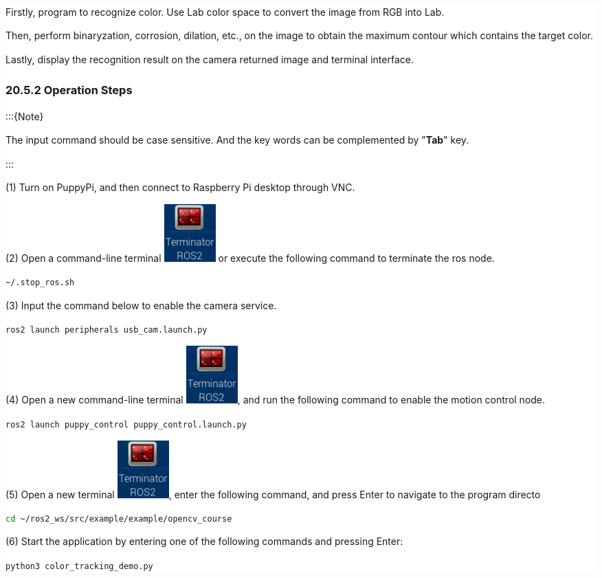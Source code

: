 Firstly, program to recognize color. Use Lab color space to convert the image from RGB into Lab.

Then, perform binaryzation, corrosion, dilation, etc., on the image to obtain the maximum contour which contains the target color.

Lastly, display the recognition result on the camera returned image and terminal interface.

### 20.5.2 Operation Steps

:::{Note}

The input command should be case sensitive. And the key words can be complemented by "**Tab**" key.

:::

(1) Turn on PuppyPi, and then connect to Raspberry Pi desktop through VNC.

(2) Open a command-line terminal <img src="../_static/media/chapter_27/section_5/media/image3.png"  /> or execute the following command to terminate the ros node.

```bash
~/.stop_ros.sh
```

(3) Input the command below to enable the camera service.

```bash
ros2 launch peripherals usb_cam.launch.py
```

(4) Open a new command-line terminal <img src="../_static/media/chapter_27/section_5/media/image3.png"  />, and run the following command to enable the motion control node.

```bash
ros2 launch puppy_control puppy_control.launch.py
```

(5) Open a new terminal <img src="../_static/media/chapter_27/section_5/media/image3.png"  />, enter the following command, and press Enter to navigate to the program directo

```bash
cd ~/ros2_ws/src/example/example/opencv_course
```

(6) Start the application by entering one of the following commands and pressing Enter:

```bash
python3 color_tracking_demo.py
```
